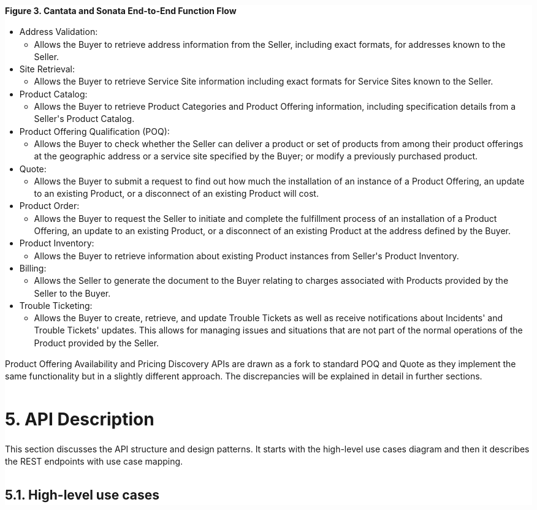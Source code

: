 **Figure 3. Cantata and Sonata End-to-End Function Flow**

- Address Validation:
  - Allows the Buyer to retrieve address information from the Seller, including
    exact formats, for addresses known to the Seller.
- Site Retrieval:
  - Allows the Buyer to retrieve Service Site information including exact
    formats for Service Sites known to the Seller.
- Product Catalog:
  - Allows the Buyer to retrieve Product Categories and Product Offering
    information, including specification details from a Seller's Product
    Catalog.
- Product Offering Qualification (POQ):
  - Allows the Buyer to check whether the Seller can deliver a product or set
    of products from among their product offerings at the geographic address or
    a service site specified by the Buyer; or modify a previously purchased
    product.
- Quote:
  - Allows the Buyer to submit a request to find out how much the installation
    of an instance of a Product Offering, an update to an existing Product, or
    a disconnect of an existing Product will cost.
- Product Order:
  - Allows the Buyer to request the Seller to initiate and complete the
    fulfillment process of an installation of a Product Offering, an update to
    an existing Product, or a disconnect of an existing Product at the address
    defined by the Buyer.
- Product Inventory:
  - Allows the Buyer to retrieve information about existing Product instances
    from Seller's Product Inventory.
- Billing:
  - Allows the Seller to generate the document to the Buyer relating to charges
    associated with Products provided by the Seller to the Buyer.
- Trouble Ticketing:
  - Allows the Buyer to create, retrieve, and update Trouble Tickets as well as
    receive notifications about Incidents' and Trouble Tickets' updates. This
    allows for managing issues and situations that are not part of the normal
    operations of the Product provided by the Seller.

Product Offering Availability and Pricing Discovery APIs are drawn as a fork to
standard POQ and Quote as they implement the same functionality but in a
slightly different approach. The discrepancies will be explained in detail in
further sections.

# 5. API Description

This section discusses the API structure and design patterns. It starts with
the high-level use cases diagram and then it describes the REST endpoints with
use case mapping.

## 5.1. High-level use cases
